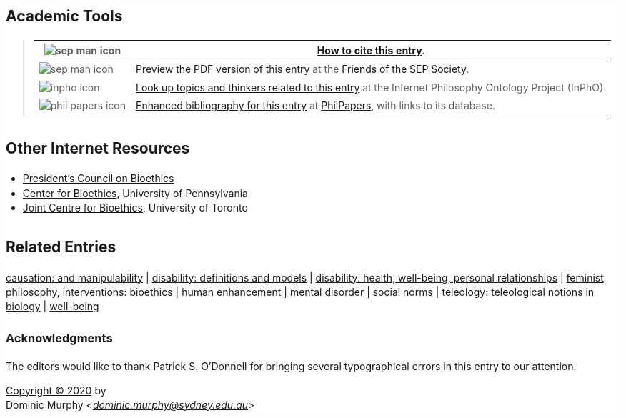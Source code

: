 ## Academic Tools

> | ![sep man icon](https://plato.stanford.edu/symbols/sepman-icon.jpg) | [How to cite this entry](https://plato.stanford.edu/cgi-bin/encyclopedia/archinfo.cgi?entry=health-disease). |
> | --- | --- |
> | ![sep man icon](https://plato.stanford.edu/symbols/sepman-icon.jpg) | [Preview the PDF version of this entry](https://leibniz.stanford.edu/friends/preview/health-disease/) at the [Friends of the SEP Society](https://leibniz.stanford.edu/friends/). |
> | ![inpho icon](https://plato.stanford.edu/symbols/inpho.png) | [Look up topics and thinkers related to this entry](https://www.inphoproject.org/entity?sep=health-disease&redirect=True) at the Internet Philosophy Ontology Project (InPhO). |
> | ![phil papers icon](https://plato.stanford.edu/symbols/pp.gif) | [Enhanced bibliography for this entry](http://philpapers.org/sep/health-disease/) at [PhilPapers](http://philpapers.org/), with links to its database. |

## Other Internet Resources

* [President’s Council on Bioethics](https://bioethicsarchive.georgetown.edu/pcbe/)
* [Center for Bioethics](http://www.bioethics.upenn.edu/), University of Pennsylvania
* [Joint Centre for Bioethics](https://jcb.utoronto.ca/), University of Toronto

## Related Entries

[causation: and manipulability](https://plato.stanford.edu/entries/causation-mani/) | [disability: definitions and models](https://plato.stanford.edu/entries/disability/) | [disability: health, well-being, personal relationships](https://plato.stanford.edu/entries/disability-health/) | [feminist philosophy, interventions: bioethics](https://plato.stanford.edu/entries/feminist-bioethics/) | [human enhancement](https://plato.stanford.edu/entries/enhancement/) | [mental disorder](https://plato.stanford.edu/entries/mental-disorder/) | [social norms](https://plato.stanford.edu/entries/social-norms/) | [teleology: teleological notions in biology](https://plato.stanford.edu/entries/teleology-biology/) | [well-being](https://plato.stanford.edu/entries/well-being/)

### Acknowledgments

The editors would like to thank Patrick S. O’Donnell for bringing several typographical errors in this entry to our attention.

[Copyright © 2020](https://plato.stanford.edu/info.html#c) by  
Dominic Murphy <[*dominic.murphy@sydney.edu.au*](mailto:dominic%2emurphy%40sydney%2eedu%2eau)>
